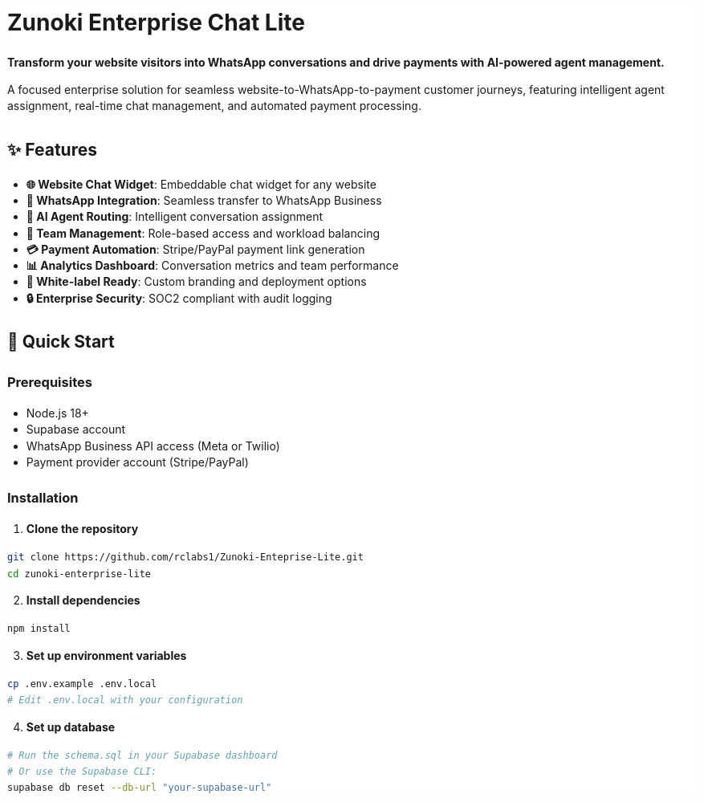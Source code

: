 # Zunoki Enterprise Chat Lite

**Transform your website visitors into WhatsApp conversations and drive payments with AI-powered agent management.**

A focused enterprise solution for seamless website-to-WhatsApp-to-payment customer journeys, featuring intelligent agent assignment, real-time chat management, and automated payment processing.

## ✨ Features

- **🌐 Website Chat Widget**: Embeddable chat widget for any website
- **📱 WhatsApp Integration**: Seamless transfer to WhatsApp Business
- **🤖 AI Agent Routing**: Intelligent conversation assignment
- **👥 Team Management**: Role-based access and workload balancing
- **💳 Payment Automation**: Stripe/PayPal payment link generation
- **📊 Analytics Dashboard**: Conversation metrics and team performance
- **🎨 White-label Ready**: Custom branding and deployment options
- **🔒 Enterprise Security**: SOC2 compliant with audit logging

## 🚀 Quick Start

### Prerequisites

- Node.js 18+
- Supabase account
- WhatsApp Business API access (Meta or Twilio)
- Payment provider account (Stripe/PayPal)

### Installation

1. **Clone the repository**
```bash
git clone https://github.com/rclabs1/Zunoki-Enteprise-Lite.git
cd zunoki-enterprise-lite
```

2. **Install dependencies**
```bash
npm install
```

3. **Set up environment variables**
```bash
cp .env.example .env.local
# Edit .env.local with your configuration
```

4. **Set up database**
```bash
# Run the schema.sql in your Supabase dashboard
# Or use the Supabase CLI:
supabase db reset --db-url "your-supabase-url"
```
